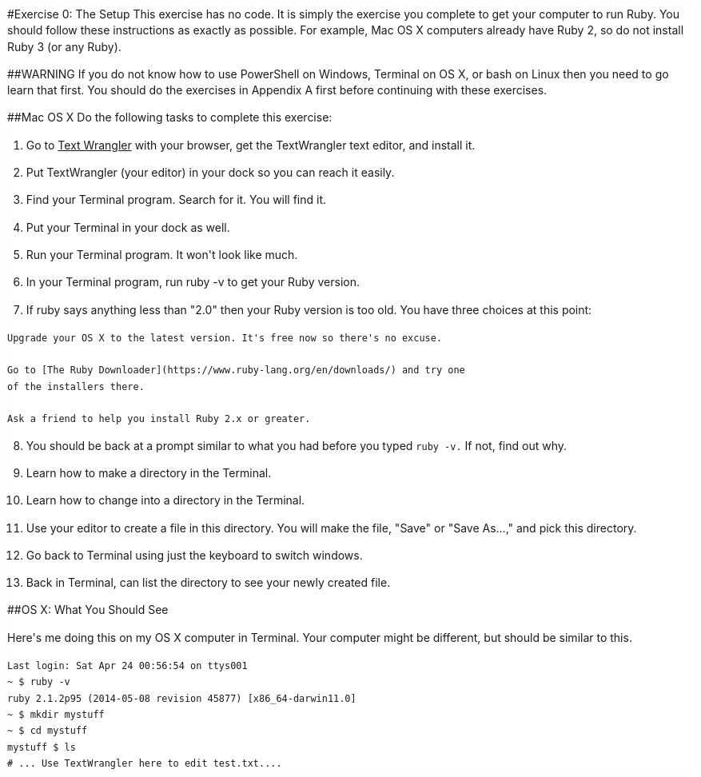 #Exercise 0: The Setup
This exercise has no code. It is simply the exercise you complete to get your 
computer to run Ruby. You should follow these instructions as exactly as 
possible. For example, Mac OS X computers already have Ruby 2, so do not install 
Ruby 3 (or any Ruby).

##WARNING
If you do not know how to use PowerShell on Windows, Terminal on OS X, or bash 
on Linux then you need to go learn that first. You should do the exercises in 
Appendix A first before continuing with these exercises.

##Mac OS X
Do the following tasks to complete this exercise:


1. Go to [Text Wrangler](http://www.barebones.com/products/textwrangler/) with your 
browser, get the TextWrangler text editor, and install it.

2. Put TextWrangler (your editor) in your dock so you can reach it easily.

3. Find your Terminal program. Search for it. You will find it.

4. Put your Terminal in your dock as well.

5. Run your Terminal program. It won't look like much.

6. In your Terminal program, run ruby -v to get your Ruby version.

7. If ruby says anything less than "2.0" then your Ruby version is too old. You 
have three choices at this point:

```
Upgrade your OS X to the latest version. It's free now so there's no excuse.

Go to [The Ruby Downloader](https://www.ruby-lang.org/en/downloads/) and try one 
of the installers there.

Ask a friend to help you install Ruby 2.x or greater.
```

8. You should be back at a prompt similar to what you had before you typed 
```ruby -v.``` If not, find out why.

9. Learn how to make a directory in the Terminal.

10. Learn how to change into a directory in the Terminal.

11. Use your editor to create a file in this directory. You will make the file, 
"Save" or "Save As...," and pick this directory.

12. Go back to Terminal using just the keyboard to switch windows.

13. Back in Terminal, can list the directory to see your newly created file.


##OS X: What You Should See

Here's me doing this on my OS X computer in Terminal. Your computer might be 
different, but should be similar to this.

```
Last login: Sat Apr 24 00:56:54 on ttys001
~ $ ruby -v
ruby 2.1.2p95 (2014-05-08 revision 45877) [x86_64-darwin11.0]
~ $ mkdir mystuff
~ $ cd mystuff
mystuff $ ls
# ... Use TextWrangler here to edit test.txt....